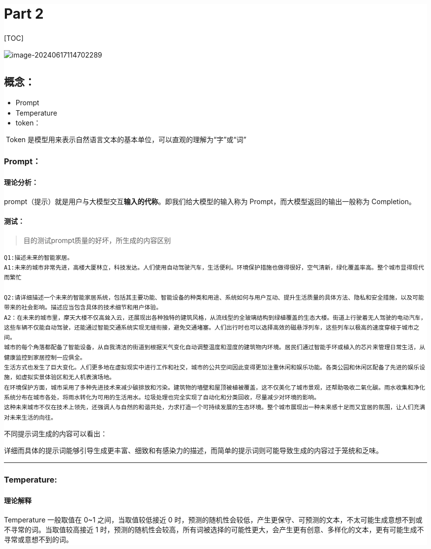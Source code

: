 # Part 2

[TOC]

![image-20240617114702289](C:/Users/lenovo/AppData/Roaming/Typora/typora-user-images/image-20240617114702289.png)

## 概念：

- Prompt
- Temperature
- token：

​	Token 是模型用来表示自然语言文本的基本单位，可以直观的理解为“字”或“词”

### Prompt：

#### 理论分析：

prompt（提示）就是用户与大模型交互**输入的代称**。即我们给大模型的输入称为 Prompt，而大模型返回的输出一般称为 Completion。



#### 测试：

> 目的测试prompt质量的好坏，所生成的内容区别

```markdown
Q1:描述未来的智能家居。
A1:未来的城市非常先进，高楼大厦林立，科技发达。人们使用自动驾驶汽车，生活便利。环境保护措施也做得很好，空气清新，绿化覆盖率高。整个城市显得现代而繁忙

Q2:请详细描述一个未来的智能家居系统，包括其主要功能、智能设备的种类和用途、系统如何与用户互动、提升生活质量的具体方法、隐私和安全措施，以及可能带来的社会影响。描述应当包含具体的技术细节和用户体验。
A2：在未来的城市里，摩天大楼不仅高耸入云，还展现出各种独特的建筑风格，从流线型的全玻璃结构到绿植覆盖的生态大楼。街道上行驶着无人驾驶的电动汽车，这些车辆不仅能自动驾驶，还能通过智能交通系统实现无缝衔接，避免交通堵塞。人们出行时也可以选择高效的磁悬浮列车，这些列车以极高的速度穿梭于城市之间。
城市的每个角落都配备了智能设备，从自我清洁的街道到根据天气变化自动调整温度和湿度的建筑物内环境。居民们通过智能手环或植入的芯片来管理日常生活，从健康监控到家居控制一应俱全。
生活方式也发生了巨大变化。人们更多地在虚拟现实中进行工作和社交，城市的公共空间因此变得更加注重休闲和娱乐功能。各类公园和休闲区配备了先进的娱乐设施，如虚拟实景体验区和无人机表演场地。
在环境保护方面，城市采用了多种先进技术来减少碳排放和污染。建筑物的墙壁和屋顶被植被覆盖，这不仅美化了城市景观，还帮助吸收二氧化碳。雨水收集和净化系统分布在城市各处，将雨水转化为可用的生活用水。垃圾处理也完全实现了自动化和分类回收，尽量减少对环境的影响。
这种未来城市不仅在技术上领先，还强调人与自然的和谐共处，力求打造一个可持续发展的生态环境。整个城市展现出一种未来感十足而又宜居的氛围，让人们充满对未来生活的向往。
```

不同提示词生成的内容可以看出：

详细而具体的提示词能够引导生成更丰富、细致和有感染力的描述，而简单的提示词则可能导致生成的内容过于笼统和乏味。

----

### Temperature:

#### 理论解释

Temperature 一般取值在 0~1 之间，当取值较低接近 0 时，预测的随机性会较低，产生更保守、可预测的文本，不太可能生成意想不到或不寻常的词。当取值较高接近 1 时，预测的随机性会较高，所有词被选择的可能性更大，会产生更有创意、多样化的文本，更有可能生成不寻常或意想不到的词。
